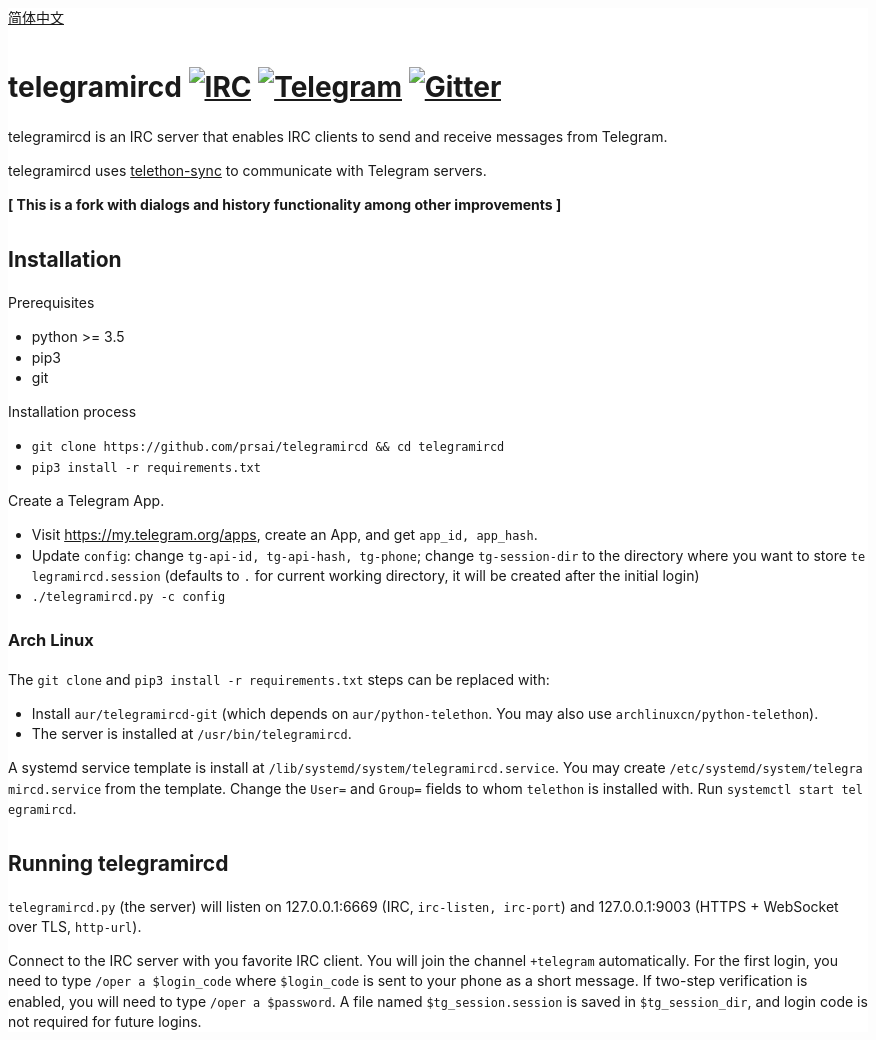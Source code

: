 [简体中文](README.zhs.md)

# telegramircd [![IRC](https://img.shields.io/badge/IRC-freenode-yellow.svg)](https://webchat.freenode.net/?channels=wechatircd) [![Telegram](https://img.shields.io/badge/chat-Telegram-blue.svg)](https://t.me/wechatircd) [![Gitter](https://img.shields.io/badge/chat-Gitter-753a88.svg)](https://gitter.im/wechatircd/wechatircd)

telegramircd is an IRC server that enables IRC clients to send and receive messages from Telegram.

telegramircd uses [telethon-sync](https://github.com/LonamiWebs/Telethon) to communicate with Telegram servers.

**[ This is a fork with dialogs and history functionality among other improvements ]**

## Installation

Prerequisites

- python >= 3.5
- pip3
- git

Installation process

- `git clone https://github.com/prsai/telegramircd && cd telegramircd`
- `pip3 install -r requirements.txt`

Create a Telegram App.

- Visit <https://my.telegram.org/apps>, create an App, and get `app_id, app_hash`.
- Update `config`: change `tg-api-id, tg-api-hash, tg-phone`; change `tg-session-dir` to the directory where you want to store `telegramircd.session` (defaults to `.` for current working directory, it will be created after the initial login)
- `./telegramircd.py -c config`

### Arch Linux

The `git clone` and `pip3 install -r requirements.txt` steps can be replaced with:

- Install `aur/telegramircd-git` (which depends on `aur/python-telethon`. You may also use `archlinuxcn/python-telethon`).
- The server is installed at `/usr/bin/telegramircd`.

A systemd service template is install at `/lib/systemd/system/telegramircd.service`. You may create `/etc/systemd/system/telegramircd.service` from the template. Change the `User=` and `Group=` fields to whom `telethon` is installed with. Run `systemctl start telegramircd`.

## Running telegramircd

`telegramircd.py` (the server) will listen on 127.0.0.1:6669 (IRC, `irc-listen, irc-port`) and 127.0.0.1:9003 (HTTPS + WebSocket over TLS, `http-url`).

Connect to the IRC server with you favorite IRC client. You will join the channel `+telegram` automatically. For the first login, you need to type `/oper a $login_code` where `$login_code` is sent to your phone as a short message. If two-step verification is enabled, you will need to type `/oper a $password`. A file named `$tg_session.session` is saved in `$tg_session_dir`, and login code is not required for future logins.
